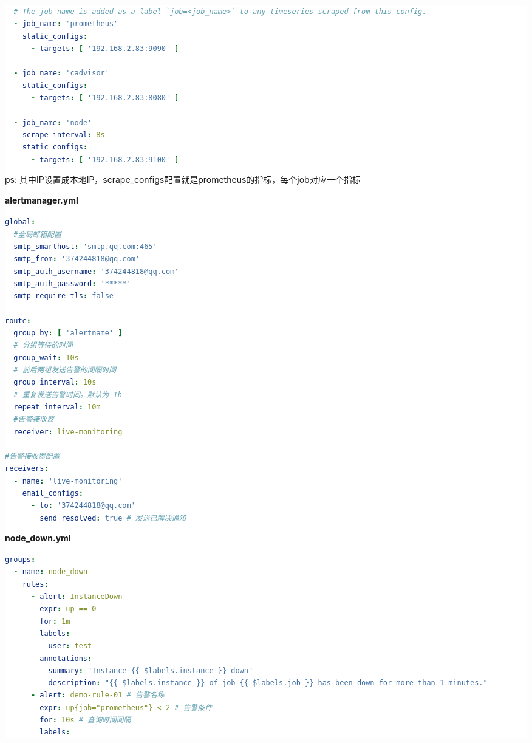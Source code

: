 ```yaml
  # The job name is added as a label `job=<job_name>` to any timeseries scraped from this config.
  - job_name: 'prometheus'
    static_configs:
      - targets: [ '192.168.2.83:9090' ]

  - job_name: 'cadvisor'
    static_configs:
      - targets: [ '192.168.2.83:8080' ]

  - job_name: 'node'
    scrape_interval: 8s
    static_configs:
      - targets: [ '192.168.2.83:9100' ]
```

ps: 其中IP设置成本地IP，scrape_configs配置就是prometheus的指标，每个job对应一个指标

**alertmanager.yml**

```yaml
global:
  #全局邮箱配置
  smtp_smarthost: 'smtp.qq.com:465'
  smtp_from: '374244818@qq.com'
  smtp_auth_username: '374244818@qq.com'
  smtp_auth_password: '*****'
  smtp_require_tls: false

route:
  group_by: [ 'alertname' ]
  # 分组等待的时间
  group_wait: 10s
  # 前后两组发送告警的间隔时间
  group_interval: 10s
  # 重复发送告警时间。默认为 1h
  repeat_interval: 10m
  #告警接收器
  receiver: live-monitoring

#告警接收器配置
receivers:
  - name: 'live-monitoring'
    email_configs:
      - to: '374244818@qq.com'
        send_resolved: true # 发送已解决通知
```

**node_down.yml**

```yaml
groups:
  - name: node_down
    rules:
      - alert: InstanceDown
        expr: up == 0
        for: 1m
        labels:
          user: test
        annotations:
          summary: "Instance {{ $labels.instance }} down"
          description: "{{ $labels.instance }} of job {{ $labels.job }} has been down for more than 1 minutes."
      - alert: demo-rule-01 # 告警名称
        expr: up{job="prometheus"} < 2 # 告警条件
        for: 10s # 查询时间间隔
        labels:
```